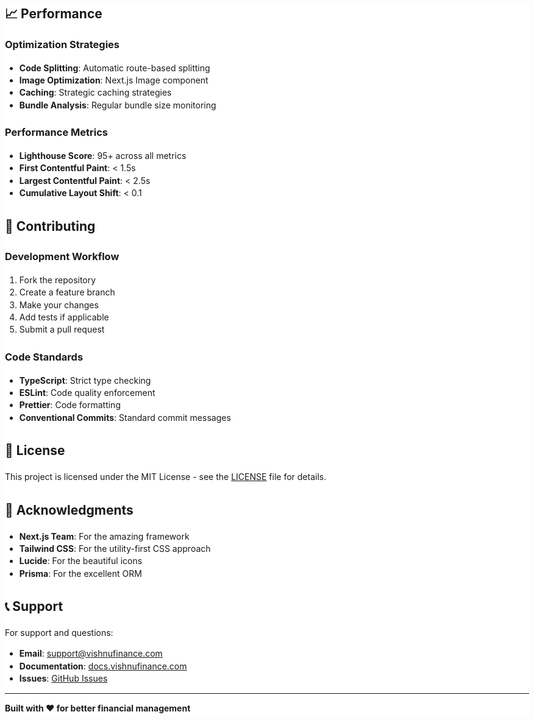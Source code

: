 ## 📈 Performance

### Optimization Strategies
- **Code Splitting**: Automatic route-based splitting
- **Image Optimization**: Next.js Image component
- **Caching**: Strategic caching strategies
- **Bundle Analysis**: Regular bundle size monitoring

### Performance Metrics
- **Lighthouse Score**: 95+ across all metrics
- **First Contentful Paint**: < 1.5s
- **Largest Contentful Paint**: < 2.5s
- **Cumulative Layout Shift**: < 0.1

## 🤝 Contributing

### Development Workflow
1. Fork the repository
2. Create a feature branch
3. Make your changes
4. Add tests if applicable
5. Submit a pull request

### Code Standards
- **TypeScript**: Strict type checking
- **ESLint**: Code quality enforcement
- **Prettier**: Code formatting
- **Conventional Commits**: Standard commit messages

## 📄 License

This project is licensed under the MIT License - see the [LICENSE](LICENSE) file for details.

## 🙏 Acknowledgments

- **Next.js Team**: For the amazing framework
- **Tailwind CSS**: For the utility-first CSS approach
- **Lucide**: For the beautiful icons
- **Prisma**: For the excellent ORM

## 📞 Support

For support and questions:
- **Email**: support@vishnufinance.com
- **Documentation**: [docs.vishnufinance.com](https://docs.vishnufinance.com)
- **Issues**: [GitHub Issues](https://github.com/your-repo/issues)

---

**Built with ❤️ for better financial management**
